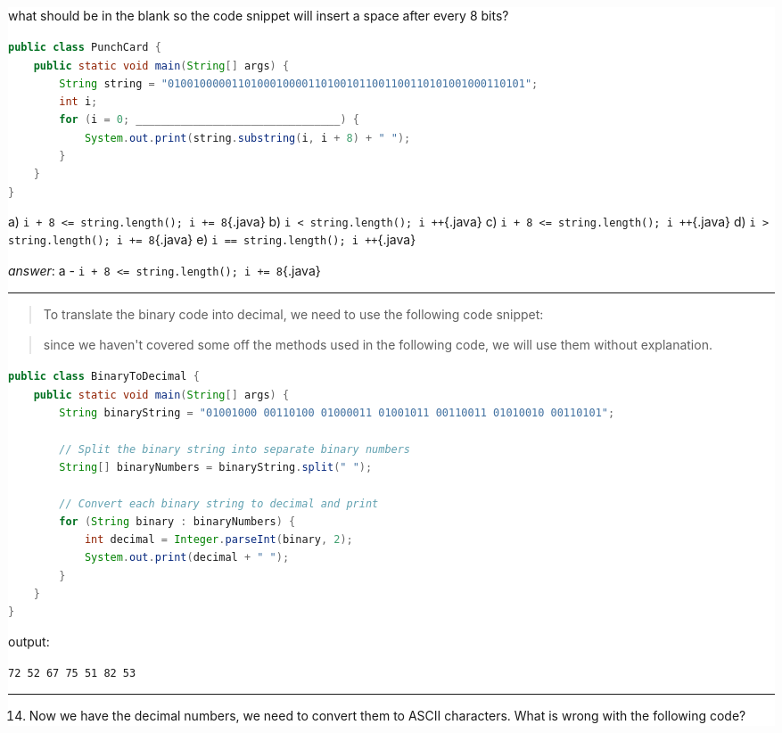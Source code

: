 what should be in the blank so the code snippet will insert a space after every 8 bits?

```java
public class PunchCard {
	public static void main(String[] args) {
		String string = "01001000001101000100001101001011001100110101001000110101";
		int i;
		for (i = 0; ________________________________) {
			System.out.print(string.substring(i, i + 8) + " ");
		}
	}
}
```

a) `i + 8 <= string.length(); i += 8`{.java}
b) `i < string.length(); i ++`{.java}
c) `i + 8 <= string.length(); i ++`{.java}
d) `i > string.length(); i += 8`{.java}
e) `i == string.length(); i ++`{.java}

_answer_: a - `i + 8 <= string.length(); i += 8`{.java}

---

> To translate the binary code into decimal, we need to use the following code snippet:

> since we haven't covered some off the methods used in the following code, we will use them without explanation.

```java
public class BinaryToDecimal {
	public static void main(String[] args) {
		String binaryString = "01001000 00110100 01000011 01001011 00110011 01010010 00110101";

		// Split the binary string into separate binary numbers
		String[] binaryNumbers = binaryString.split(" ");

		// Convert each binary string to decimal and print
		for (String binary : binaryNumbers) {
			int decimal = Integer.parseInt(binary, 2);
			System.out.print(decimal + " ");
		}
	}
}
```

output:

```bash
72 52 67 75 51 82 53
```

---

14. Now we have the decimal numbers, we need to convert them to ASCII characters. What is wrong with the following code?
